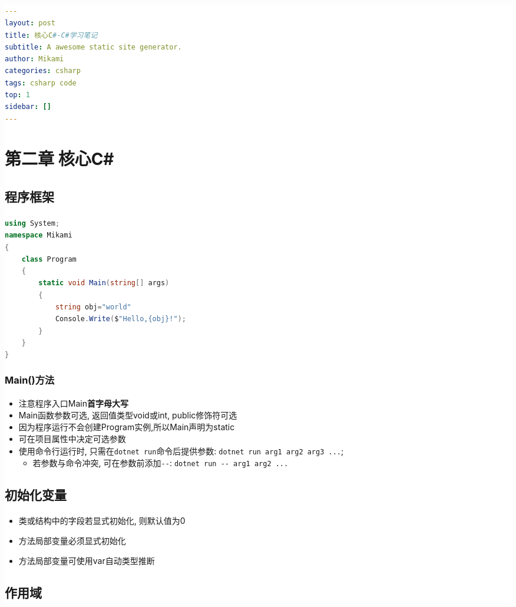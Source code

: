 ```yaml
---
layout: post
title: 核心C#-C#学习笔记
subtitle: A awesome static site generator.
author: Mikami
categories: csharp
tags: csharp code
top: 1
sidebar: []
---
```


# 第二章 核心C#

## 程序框架

```C#
using System;
namespace Mikami
{
	class Program
	{
		static void Main(string[] args)
		{
			string obj="world"
			Console.Write($"Hello,{obj}!");
		}
	}
}
```

### Main()方法

* 注意程序入口Main**首字母大写**
* Main函数参数可选, 返回值类型void或int, public修饰符可选
* 因为程序运行不会创建Program实例,所以Main声明为static
* 可在项目属性中决定可选参数
* 使用命令行运行时, 只需在`dotnet run`命令后提供参数: `dotnet run arg1 arg2 arg3 ...`;
  * 若参数与命令冲突, 可在参数前添加`--`: `dotnet run -- arg1 arg2 ...`

## 初始化变量

* 类或结构中的字段若显式初始化, 则默认值为0

* 方法局部变量必须显式初始化

* 方法局部变量可使用var自动类型推断

## 作用域
